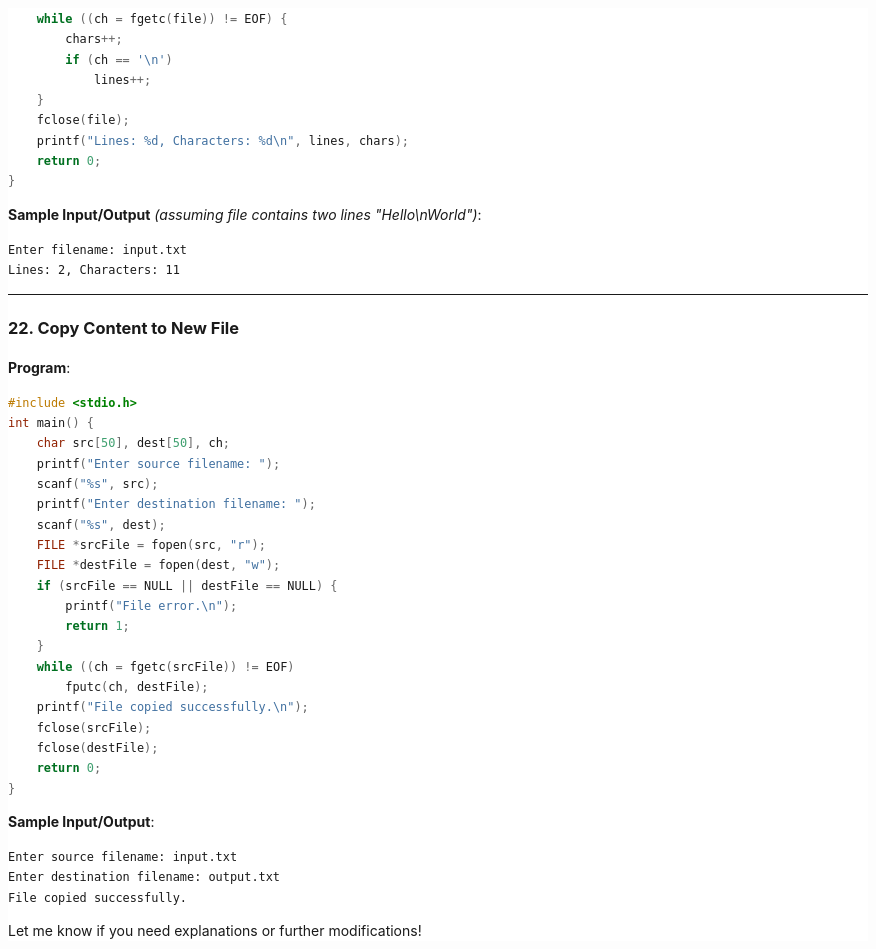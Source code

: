 ```c
    while ((ch = fgetc(file)) != EOF) {
        chars++;
        if (ch == '\n')
            lines++;
    }
    fclose(file);
    printf("Lines: %d, Characters: %d\n", lines, chars);
    return 0;
}
```

**Sample Input/Output** *(assuming file contains two lines "Hello\nWorld")*:
```
Enter filename: input.txt
Lines: 2, Characters: 11
```

---

### 22. **Copy Content to New File**
**Program**:
```c
#include <stdio.h>
int main() {
    char src[50], dest[50], ch;
    printf("Enter source filename: ");
    scanf("%s", src);
    printf("Enter destination filename: ");
    scanf("%s", dest);
    FILE *srcFile = fopen(src, "r");
    FILE *destFile = fopen(dest, "w");
    if (srcFile == NULL || destFile == NULL) {
        printf("File error.\n");
        return 1;
    }
    while ((ch = fgetc(srcFile)) != EOF)
        fputc(ch, destFile);
    printf("File copied successfully.\n");
    fclose(srcFile);
    fclose(destFile);
    return 0;
}
```

**Sample Input/Output**:
```
Enter source filename: input.txt
Enter destination filename: output.txt
File copied successfully.
```

Let me know if you need explanations or further modifications!
